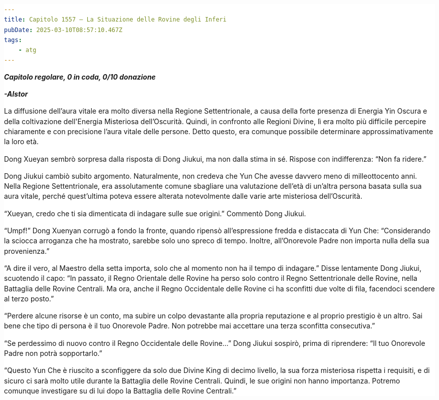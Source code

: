 ```yaml
---
title: Capitolo 1557 – La Situazione delle Rovine degli Inferi
pubDate: 2025-03-10T08:57:10.467Z
tags:
    - atg
---
```



<em><strong>Capitolo regolare, 0 in coda, 0/10 donazione</strong></em>


<em><strong>-Alstor</strong></em>






La diffusione dell’aura vitale era molto diversa nella Regione Settentrionale, a causa della forte presenza di Energia Yin Oscura e della coltivazione dell'Energia Misteriosa dell’Oscurità. Quindi, in confronto alle Regioni Divine, lì era molto più difficile percepire chiaramente e con precisione l’aura vitale delle persone. Detto questo, era comunque possibile determinare approssimativamente la loro età.


Dong Xueyan sembrò sorpresa dalla risposta di Dong Jiukui, ma non dalla stima in sé. Rispose con indifferenza: “Non fa ridere.”


Dong Jiukui cambiò subito argomento. Naturalmente, non credeva che Yun Che avesse davvero meno di milleottocento anni. Nella Regione Settentrionale, era assolutamente comune sbagliare una valutazione dell’età di un’altra persona basata sulla sua aura vitale, perché quest’ultima poteva essere alterata notevolmente dalle varie arte misteriosa dell’Oscurità.


“Xueyan, credo che ti sia dimenticata di indagare sulle sue origini.” Commentò Dong Jiukui.


“Umpf!” Dong Xuenyan corrugò a fondo la fronte, quando ripensò all’espressione fredda e distaccata di Yun Che: “Considerando la sciocca arroganza che ha mostrato, sarebbe solo uno spreco di tempo. Inoltre, all’Onorevole Padre non importa nulla della sua provenienza.”


“A dire il vero, al Maestro della setta importa, solo che al momento non ha il tempo di indagare.” Disse lentamente Dong Jiukui, scuotendo il capo: “In passato, il Regno Orientale delle Rovine ha perso solo contro il Regno Settentrionale delle Rovine, nella Battaglia delle Rovine Centrali. Ma ora, anche il Regno Occidentale delle Rovine ci ha sconfitti due volte di fila, facendoci scendere al terzo posto.”


“Perdere alcune risorse è un conto, ma subire un colpo devastante alla propria reputazione e al proprio prestigio è un altro. Sai bene che tipo di persona è il tuo Onorevole Padre. Non potrebbe mai accettare una terza sconfitta consecutiva.”


“Se perdessimo di nuovo contro il Regno Occidentale delle Rovine…” Dong Jiukui sospirò, prima di riprendere: “Il tuo Onorevole Padre non potrà sopportarlo.”


“Questo Yun Che è riuscito a sconfiggere da solo due Divine King di decimo livello, la sua forza misteriosa rispetta i requisiti, e di sicuro ci sarà molto utile durante la Battaglia delle Rovine Centrali. Quindi, le sue origini non hanno importanza. Potremo comunque investigare su di lui dopo la Battaglia delle Rovine Centrali.”

